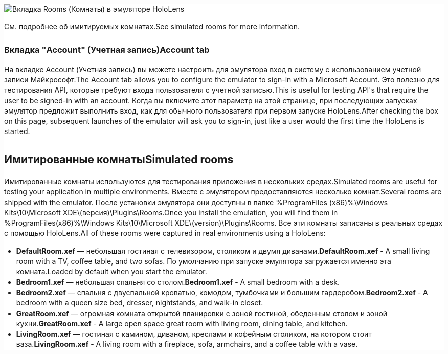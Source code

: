 ![Вкладка Rooms (Комнаты) в эмуляторе HoloLens](images/emulator-room-500px.png)

<span data-ttu-id="66400-314">См. подробнее об [имитируемых комнатах](#simulated-rooms).</span><span class="sxs-lookup"><span data-stu-id="66400-314">See [simulated rooms](#simulated-rooms) for more information.</span></span>

### <a name="account-tab"></a><span data-ttu-id="66400-315">Вкладка "Account" (Учетная запись)</span><span class="sxs-lookup"><span data-stu-id="66400-315">Account tab</span></span>

<span data-ttu-id="66400-316">На вкладке Account (Учетная запись) вы можете настроить для эмулятора вход в систему с использованием учетной записи Майкрософт.</span><span class="sxs-lookup"><span data-stu-id="66400-316">The Account tab allows you to configure the emulator to sign-in with a Microsoft Account.</span></span> <span data-ttu-id="66400-317">Это полезно для тестирования API, которые требуют входа пользователя с учетной записью.</span><span class="sxs-lookup"><span data-stu-id="66400-317">This is useful for testing API's that require the user to be signed-in with an account.</span></span> <span data-ttu-id="66400-318">Когда вы включите этот параметр на этой странице, при последующих запусках эмулятор предложит выполнить вход, как для обычного пользователя при первом запуске HoloLens.</span><span class="sxs-lookup"><span data-stu-id="66400-318">After checking the box on this page, subsequent launches of the emulator will ask you to sign-in, just like a user would the first time the HoloLens is started.</span></span>

## <a name="simulated-rooms"></a><span data-ttu-id="66400-319">Имитированные комнаты</span><span class="sxs-lookup"><span data-stu-id="66400-319">Simulated rooms</span></span>

<span data-ttu-id="66400-320">Имитированные комнаты используются для тестирования приложения в нескольких средах.</span><span class="sxs-lookup"><span data-stu-id="66400-320">Simulated rooms are useful for testing your application in multiple environments.</span></span> <span data-ttu-id="66400-321">Вместе с эмулятором предоставляются несколько комнат.</span><span class="sxs-lookup"><span data-stu-id="66400-321">Several rooms are shipped with the emulator.</span></span> <span data-ttu-id="66400-322">После установки эмулятора они доступны в папке %ProgramFiles (x86)%\Windows Kits\10\Microsoft XDE\\(версия)\Plugins\Rooms.</span><span class="sxs-lookup"><span data-stu-id="66400-322">Once you install the emulation, you will find them in %ProgramFiles(x86)%\Windows Kits\10\Microsoft XDE\\(version)\Plugins\Rooms.</span></span> <span data-ttu-id="66400-323">Все эти комнаты записаны в реальных средах с помощью HoloLens.</span><span class="sxs-lookup"><span data-stu-id="66400-323">All of these rooms were captured in real environments using a HoloLens:</span></span>
* <span data-ttu-id="66400-324">**DefaultRoom.xef** — небольшая гостиная с телевизором, столиком и двумя диванами.</span><span class="sxs-lookup"><span data-stu-id="66400-324">**DefaultRoom.xef** - A small living room with a TV, coffee table, and two sofas.</span></span> <span data-ttu-id="66400-325">По умолчанию при запуске эмулятора загружается именно эта комната.</span><span class="sxs-lookup"><span data-stu-id="66400-325">Loaded by default when you start the emulator.</span></span>
* <span data-ttu-id="66400-326">**Bedroom1.xef** — небольшая спальня со столом.</span><span class="sxs-lookup"><span data-stu-id="66400-326">**Bedroom1.xef** - A small bedroom with a desk.</span></span>
* <span data-ttu-id="66400-327">**Bedroom2.xef** — спальня с двуспальной кроватью, комодом, тумбочками и большим гардеробом.</span><span class="sxs-lookup"><span data-stu-id="66400-327">**Bedroom2.xef** - A bedroom with a queen size bed, dresser, nightstands, and walk-in closet.</span></span>
* <span data-ttu-id="66400-328">**GreatRoom.xef** — огромная комната открытой планировки с зоной гостиной, обеденным столом и зоной кухни.</span><span class="sxs-lookup"><span data-stu-id="66400-328">**GreatRoom.xef** - A large open space great room with living room, dining table, and kitchen.</span></span>
* <span data-ttu-id="66400-329">**LivingRoom.xef** — гостиная с камином, диваном, креслами и кофейным столиком, на котором стоит ваза.</span><span class="sxs-lookup"><span data-stu-id="66400-329">**LivingRoom.xef** - A living room with a fireplace, sofa, armchairs, and a coffee table with a vase.</span></span>
